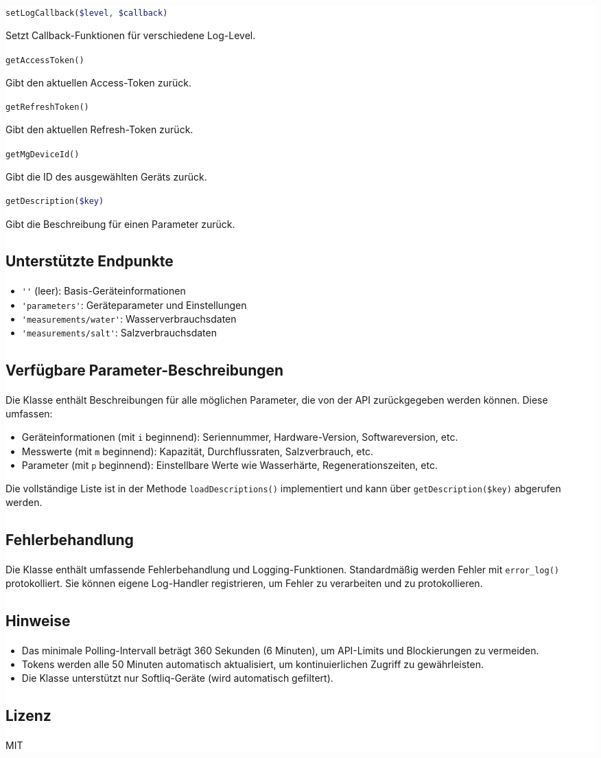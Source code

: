 ```php
setLogCallback($level, $callback)
```
Setzt Callback-Funktionen für verschiedene Log-Level.

```php
getAccessToken()
```
Gibt den aktuellen Access-Token zurück.

```php
getRefreshToken()
```
Gibt den aktuellen Refresh-Token zurück.

```php
getMgDeviceId()
```
Gibt die ID des ausgewählten Geräts zurück.

```php
getDescription($key)
```
Gibt die Beschreibung für einen Parameter zurück.

## Unterstützte Endpunkte

- `''` (leer): Basis-Geräteinformationen
- `'parameters'`: Geräteparameter und Einstellungen
- `'measurements/water'`: Wasserverbrauchsdaten
- `'measurements/salt'`: Salzverbrauchsdaten

## Verfügbare Parameter-Beschreibungen

Die Klasse enthält Beschreibungen für alle möglichen Parameter, die von der API zurückgegeben werden können. Diese umfassen:

- Geräteinformationen (mit `i` beginnend): Seriennummer, Hardware-Version, Softwareversion, etc.
- Messwerte (mit `m` beginnend): Kapazität, Durchflussraten, Salzverbrauch, etc.
- Parameter (mit `p` beginnend): Einstellbare Werte wie Wasserhärte, Regenerationszeiten, etc.

Die vollständige Liste ist in der Methode `loadDescriptions()` implementiert und kann über `getDescription($key)` abgerufen werden.

## Fehlerbehandlung

Die Klasse enthält umfassende Fehlerbehandlung und Logging-Funktionen. Standardmäßig werden Fehler mit `error_log()` protokolliert. Sie können eigene Log-Handler registrieren, um Fehler zu verarbeiten und zu protokollieren.

## Hinweise

- Das minimale Polling-Intervall beträgt 360 Sekunden (6 Minuten), um API-Limits und Blockierungen zu vermeiden.
- Tokens werden alle 50 Minuten automatisch aktualisiert, um kontinuierlichen Zugriff zu gewährleisten.
- Die Klasse unterstützt nur Softliq-Geräte (wird automatisch gefiltert).

## Lizenz

MIT
